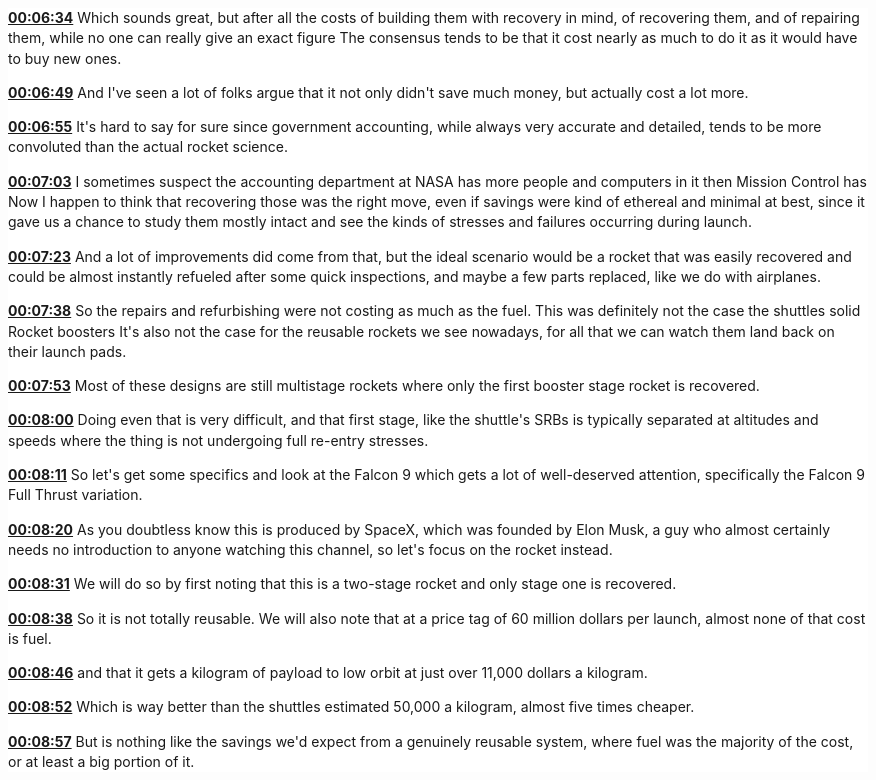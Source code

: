 **[00:06:34](https://youtube.com/watch?v=WPh2jUKTKCA&t=00h06m34s)**  Which sounds great, but after all the costs of building them with recovery in mind, of recovering them, and of repairing them, while no one can really give an exact figure The consensus tends to be that it cost nearly as much to do it as it would have to buy new ones. 

**[00:06:49](https://youtube.com/watch?v=WPh2jUKTKCA&t=00h06m49s)**  And I've seen a lot of folks argue that it not only didn't save much money, but actually cost a lot more. 

**[00:06:55](https://youtube.com/watch?v=WPh2jUKTKCA&t=00h06m55s)**  It's hard to say for sure since government accounting, while always very accurate and detailed, tends to be more convoluted than the actual rocket science. 

**[00:07:03](https://youtube.com/watch?v=WPh2jUKTKCA&t=00h07m03s)**  I sometimes suspect the accounting department at NASA has more people and computers in it then Mission Control has Now I happen to think that recovering those was the right move, even if savings were kind of ethereal and minimal at best, since it gave us a chance to study them mostly intact and see the kinds of stresses and failures occurring during launch. 

**[00:07:23](https://youtube.com/watch?v=WPh2jUKTKCA&t=00h07m23s)**  And a lot of improvements did come from that, but the ideal scenario would be a rocket that was easily recovered and could be almost instantly refueled after some quick inspections, and maybe a few parts replaced, like we do with airplanes. 

**[00:07:38](https://youtube.com/watch?v=WPh2jUKTKCA&t=00h07m38s)**  So the repairs and refurbishing were not costing as much as the fuel. This was definitely not the case the shuttles solid Rocket boosters It's also not the case for the reusable rockets we see nowadays, for all that we can watch them land back on their launch pads. 

**[00:07:53](https://youtube.com/watch?v=WPh2jUKTKCA&t=00h07m53s)**  Most of these designs are still multistage rockets where only the first booster stage rocket is recovered. 

**[00:08:00](https://youtube.com/watch?v=WPh2jUKTKCA&t=00h08m00s)**  Doing even that is very difficult, and that first stage, like the shuttle's SRBs is typically separated at altitudes and speeds where the thing is not undergoing full re-entry stresses. 

**[00:08:11](https://youtube.com/watch?v=WPh2jUKTKCA&t=00h08m11s)**  So let's get some specifics and look at the Falcon 9 which gets a lot of well-deserved attention, specifically the Falcon 9 Full Thrust variation. 

**[00:08:20](https://youtube.com/watch?v=WPh2jUKTKCA&t=00h08m20s)**  As you doubtless know this is produced by SpaceX, which was founded by Elon Musk, a guy who almost certainly needs no introduction to anyone watching this channel, so let's focus on the rocket instead. 

**[00:08:31](https://youtube.com/watch?v=WPh2jUKTKCA&t=00h08m31s)**  We will do so by first noting that this is a two-stage rocket and only stage one is recovered. 

**[00:08:38](https://youtube.com/watch?v=WPh2jUKTKCA&t=00h08m38s)**  So it is not totally reusable. We will also note that at a price tag of 60 million dollars per launch, almost none of that cost is fuel. 

**[00:08:46](https://youtube.com/watch?v=WPh2jUKTKCA&t=00h08m46s)**  and that it gets a kilogram of payload to low orbit at just over 11,000 dollars a kilogram. 

**[00:08:52](https://youtube.com/watch?v=WPh2jUKTKCA&t=00h08m52s)**  Which is way better than the shuttles estimated 50,000 a kilogram, almost five times cheaper. 

**[00:08:57](https://youtube.com/watch?v=WPh2jUKTKCA&t=00h08m57s)**  But is nothing like the savings we'd expect from a genuinely reusable system, where fuel was the majority of the cost, or at least a big portion of it. 
